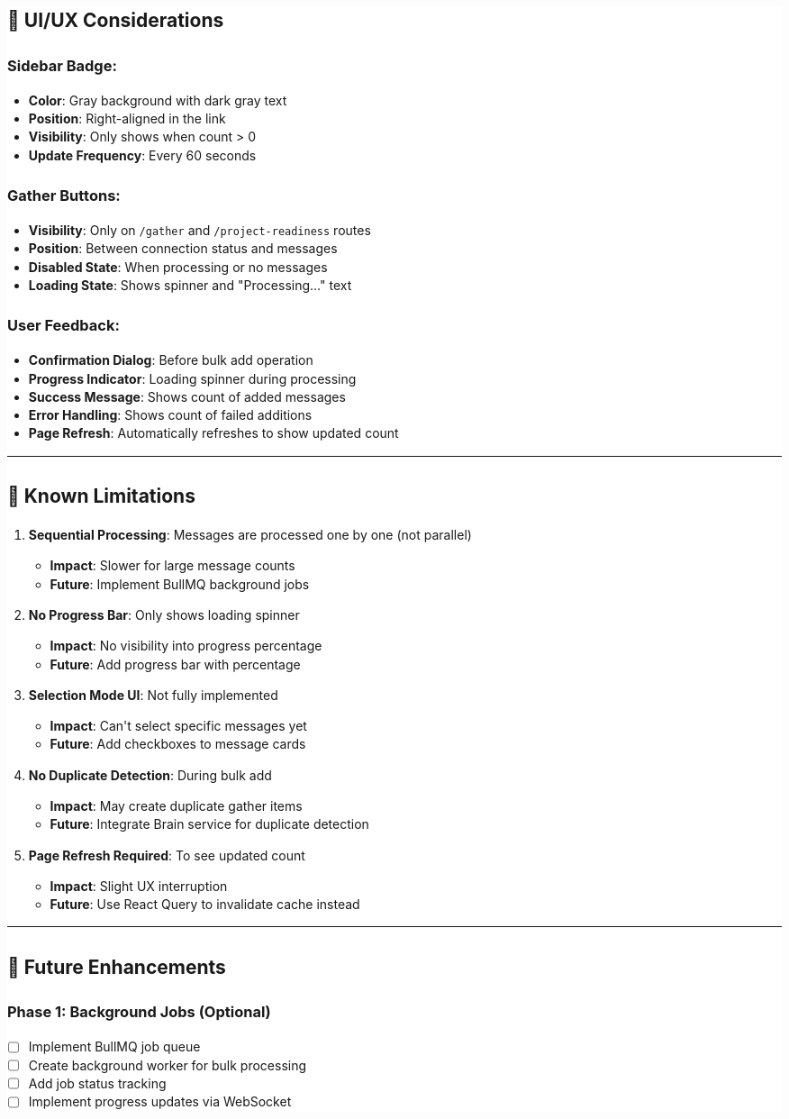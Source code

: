 ## 🎨 UI/UX Considerations

### Sidebar Badge:
- **Color**: Gray background with dark gray text
- **Position**: Right-aligned in the link
- **Visibility**: Only shows when count > 0
- **Update Frequency**: Every 60 seconds

### Gather Buttons:
- **Visibility**: Only on `/gather` and `/project-readiness` routes
- **Position**: Between connection status and messages
- **Disabled State**: When processing or no messages
- **Loading State**: Shows spinner and "Processing..." text

### User Feedback:
- **Confirmation Dialog**: Before bulk add operation
- **Progress Indicator**: Loading spinner during processing
- **Success Message**: Shows count of added messages
- **Error Handling**: Shows count of failed additions
- **Page Refresh**: Automatically refreshes to show updated count

---

## 🐛 Known Limitations

1. **Sequential Processing**: Messages are processed one by one (not parallel)
   - **Impact**: Slower for large message counts
   - **Future**: Implement BullMQ background jobs

2. **No Progress Bar**: Only shows loading spinner
   - **Impact**: No visibility into progress percentage
   - **Future**: Add progress bar with percentage

3. **Selection Mode UI**: Not fully implemented
   - **Impact**: Can't select specific messages yet
   - **Future**: Add checkboxes to message cards

4. **No Duplicate Detection**: During bulk add
   - **Impact**: May create duplicate gather items
   - **Future**: Integrate Brain service for duplicate detection

5. **Page Refresh Required**: To see updated count
   - **Impact**: Slight UX interruption
   - **Future**: Use React Query to invalidate cache instead

---

## 🚀 Future Enhancements

### Phase 1: Background Jobs (Optional)
- [ ] Implement BullMQ job queue
- [ ] Create background worker for bulk processing
- [ ] Add job status tracking
- [ ] Implement progress updates via WebSocket
